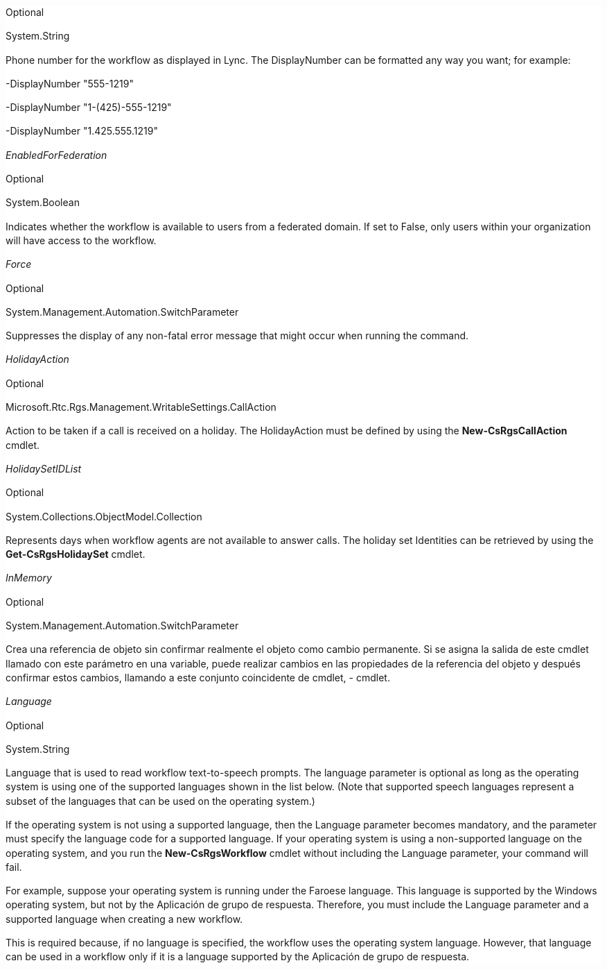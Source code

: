 <td><p>Optional</p></td>
<td><p>System.String</p></td>
<td><p>Phone number for the workflow as displayed in Lync. The DisplayNumber can be formatted any way you want; for example:</p>
<p>-DisplayNumber &quot;555-1219&quot;</p>
<p>-DisplayNumber &quot;1-(425)-555-1219&quot;</p>
<p>-DisplayNumber &quot;1.425.555.1219&quot;</p></td>
</tr>
<tr class="even">
<td><p><em>EnabledForFederation</em></p></td>
<td><p>Optional</p></td>
<td><p>System.Boolean</p></td>
<td><p>Indicates whether the workflow is available to users from a federated domain. If set to False, only users within your organization will have access to the workflow.</p></td>
</tr>
<tr class="odd">
<td><p><em>Force</em></p></td>
<td><p>Optional</p></td>
<td><p>System.Management.Automation.SwitchParameter</p></td>
<td><p>Suppresses the display of any non-fatal error message that might occur when running the command.</p></td>
</tr>
<tr class="even">
<td><p><em>HolidayAction</em></p></td>
<td><p>Optional</p></td>
<td><p>Microsoft.Rtc.Rgs.Management.WritableSettings.CallAction</p></td>
<td><p>Action to be taken if a call is received on a holiday. The HolidayAction must be defined by using the <strong>New-CsRgsCallAction</strong> cmdlet.</p></td>
</tr>
<tr class="odd">
<td><p><em>HolidaySetIDList</em></p></td>
<td><p>Optional</p></td>
<td><p>System.Collections.ObjectModel.Collection</p></td>
<td><p>Represents days when workflow agents are not available to answer calls. The holiday set Identities can be retrieved by using the <strong>Get-CsRgsHolidaySet</strong> cmdlet.</p></td>
</tr>
<tr class="even">
<td><p><em>InMemory</em></p></td>
<td><p>Optional</p></td>
<td><p>System.Management.Automation.SwitchParameter</p></td>
<td><p>Crea una referencia de objeto sin confirmar realmente el objeto como cambio permanente. Si se asigna la salida de este cmdlet llamado con este parámetro en una variable, puede realizar cambios en las propiedades de la referencia del objeto y después confirmar estos cambios, llamando a este conjunto coincidente de cmdlet, - cmdlet.</p></td>
</tr>
<tr class="odd">
<td><p><em>Language</em></p></td>
<td><p>Optional</p></td>
<td><p>System.String</p></td>
<td><p>Language that is used to read workflow text-to-speech prompts. The language parameter is optional as long as the operating system is using one of the supported languages shown in the list below. (Note that supported speech languages represent a subset of the languages that can be used on the operating system.)</p>
<p>If the operating system is not using a supported language, then the Language parameter becomes mandatory, and the parameter must specify the language code for a supported language. If your operating system is using a non-supported language on the operating system, and you run the <strong>New-CsRgsWorkflow</strong> cmdlet without including the Language parameter, your command will fail.</p>
<p>For example, suppose your operating system is running under the Faroese language. This language is supported by the Windows operating system, but not by the Aplicación de grupo de respuesta. Therefore, you must include the Language parameter and a supported language when creating a new workflow.</p>
<p>This is required because, if no language is specified, the workflow uses the operating system language. However, that language can be used in a workflow only if it is a language supported by the Aplicación de grupo de respuesta.</p>